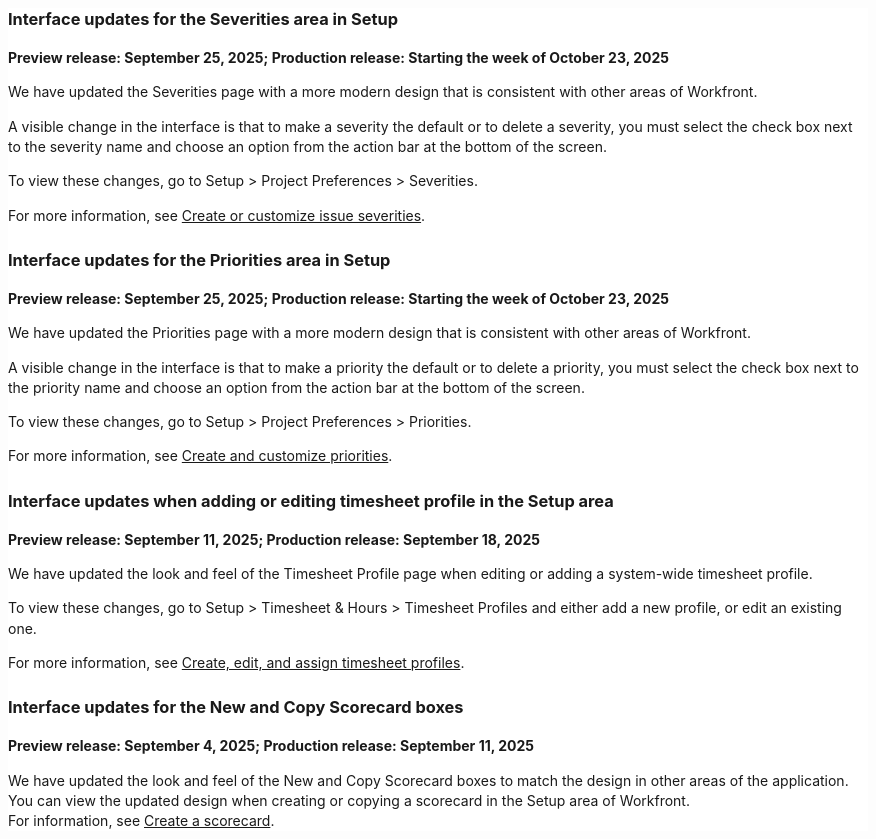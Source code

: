 ### Interface updates for the Severities area in Setup

**Preview release: September 25, 2025; Production release: Starting the week of October 23, 2025**

We have updated the Severities page with a more modern design that is consistent with other areas of Workfront.

A visible change in the interface is that to make a severity the default or to delete a severity, you must select the check box next to the severity name and choose an option from the action bar at the bottom of the screen.

To view these changes, go to Setup > Project Preferences > Severities.

For more information, see [Create or customize issue severities](/help/quicksilver/administration-and-setup/customize-workfront/creating-custom-status-and-priority-labels/create-customize-issue-severities.md).

### Interface updates for the Priorities area in Setup

**Preview release: September 25, 2025; Production release: Starting the week of October 23, 2025**

We have updated the Priorities page with a more modern design that is consistent with other areas of Workfront.

A visible change in the interface is that to make a priority the default or to delete a priority, you must select the check box next to the priority name and choose an option from the action bar at the bottom of the screen.

To view these changes, go to Setup > Project Preferences > Priorities.

For more information, see [Create and customize priorities](/help/quicksilver/administration-and-setup/customize-workfront/creating-custom-status-and-priority-labels/create-customize-priorities.md).

### Interface updates when adding or editing timesheet profile in the Setup area

**Preview release: September 11, 2025; Production release: September 18, 2025**

We have updated the look and feel of the Timesheet Profile page when editing or adding a system-wide timesheet profile.

To view these changes, go to Setup > Timesheet & Hours > Timesheet Profiles and either add a new profile, or edit an existing one.

For more information, see [Create, edit, and assign timesheet profiles](/help/quicksilver/timesheets/create-and-manage-timesheets/create-timesheet-profiles.md).

### Interface updates for the New and Copy Scorecard boxes  

**Preview release: September 4, 2025; Production release: September 11, 2025**

 We have updated the look and feel of the New and Copy Scorecard boxes to match the design in other areas of the application. You can view the updated design when creating or copying a scorecard in the Setup area of Workfront.  
For information, see [Create a scorecard](/help/quicksilver/administration-and-setup/set-up-workfront/configure-system-defaults/create-scorecard.md).
